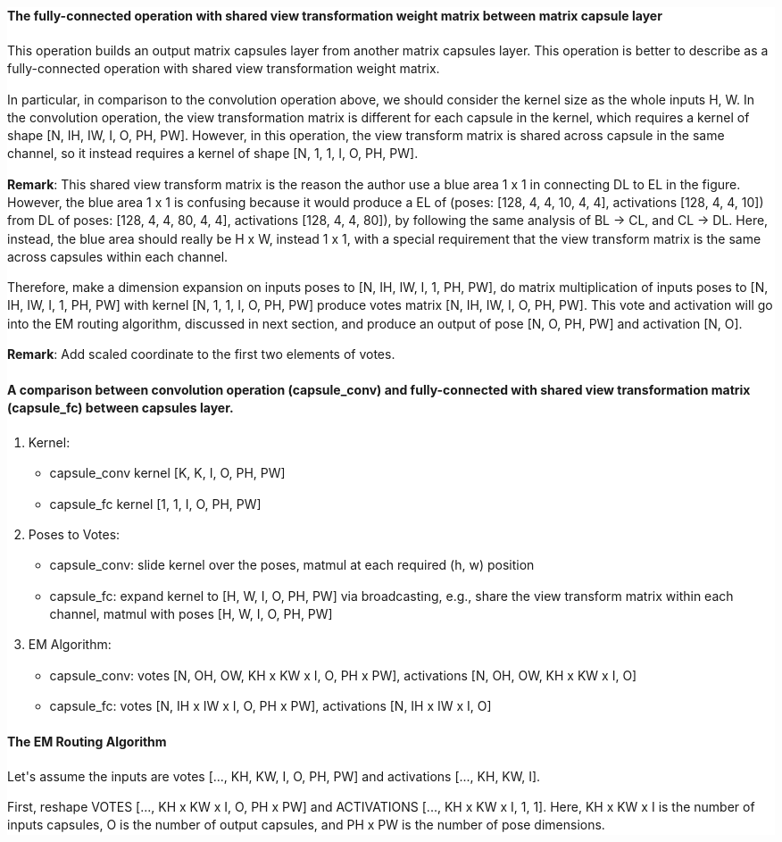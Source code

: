 #### The fully-connected operation with shared view transformation weight matrix between matrix capsule layer 

This operation builds an output matrix capsules layer from another matrix capsules layer. This operation is better to describe as a fully-connected operation with shared view transformation weight matrix.

In particular, in comparison to the convolution operation above, we should consider the kernel size as the whole inputs H, W. In the convolution operation, the view transformation matrix is different for each capsule in the kernel, which requires a kernel of shape [N, IH, IW, I, O, PH, PW]. However, in this operation, the view transform matrix is shared across capsule in the same channel, so it instead requires a kernel of shape [N, 1, 1, I, O, PH, PW].

__Remark__: This shared view transform matrix is the reason the author use a blue area 1 x 1 in connecting DL to EL in the figure. However, the blue area 1 x 1 is confusing because it would produce a EL of (poses: [128, 4, 4, 10, 4, 4], activations [128, 4, 4, 10]) from DL of poses: [128, 4, 4, 80, 4, 4], activations [128, 4, 4, 80]), by following the same analysis of BL -> CL, and CL -> DL. Here, instead, the blue area should really be H x W, instead 1 x 1, with a special requirement that the view transform matrix is the same across capsules within each channel.

Therefore, make a dimension expansion on inputs poses to [N, IH, IW, I, 1, PH, PW], do matrix multiplication of inputs poses to [N, IH, IW, I, 1, PH, PW] with kernel [N, 1, 1, I, O, PH, PW] produce votes matrix [N, IH, IW, I, O, PH, PW]. This vote and activation will go into the EM routing algorithm, discussed in next section, and produce an output of pose [N, O, PH, PW] and activation [N, O]. 

__Remark__: Add scaled coordinate to the first two elements of votes.

#### A comparison between convolution operation (capsule_conv) and fully-connected with shared view transformation matrix (capsule_fc) between capsules layer.

1. Kernel: 
  
    + capsule_conv kernel [K, K, I, O, PH, PW]
     
    + capsule_fc kernel [1, 1, I, O, PH, PW]

1. Poses to Votes:

    + capsule_conv: slide kernel over the poses, matmul at each required (h, w) position
    
    + capsule_fc: expand kernel to [H, W, I, O, PH, PW] via broadcasting, e.g., share the view transform matrix within each channel, matmul with poses [H, W, I, O, PH, PW]

1. EM Algorithm: 

    + capsule_conv: votes [N, OH, OW, KH x KW x I, O, PH x PW], activations [N, OH, OW, KH x KW x I, O] 

    + capsule_fc: votes [N, IH x IW x I, O, PH x PW], activations [N, IH x IW x I, O]
 
#### The EM Routing Algorithm

Let's assume the inputs are votes [..., KH, KW, I, O, PH, PW] and activations [..., KH, KW, I].

First, reshape VOTES [..., KH x KW x I, O, PH x PW] and ACTIVATIONS [..., KH x KW x I, 1, 1]. Here, KH x KW x I is the number of inputs capsules, O is the number of output capsules, and PH x PW is the number of pose dimensions.
